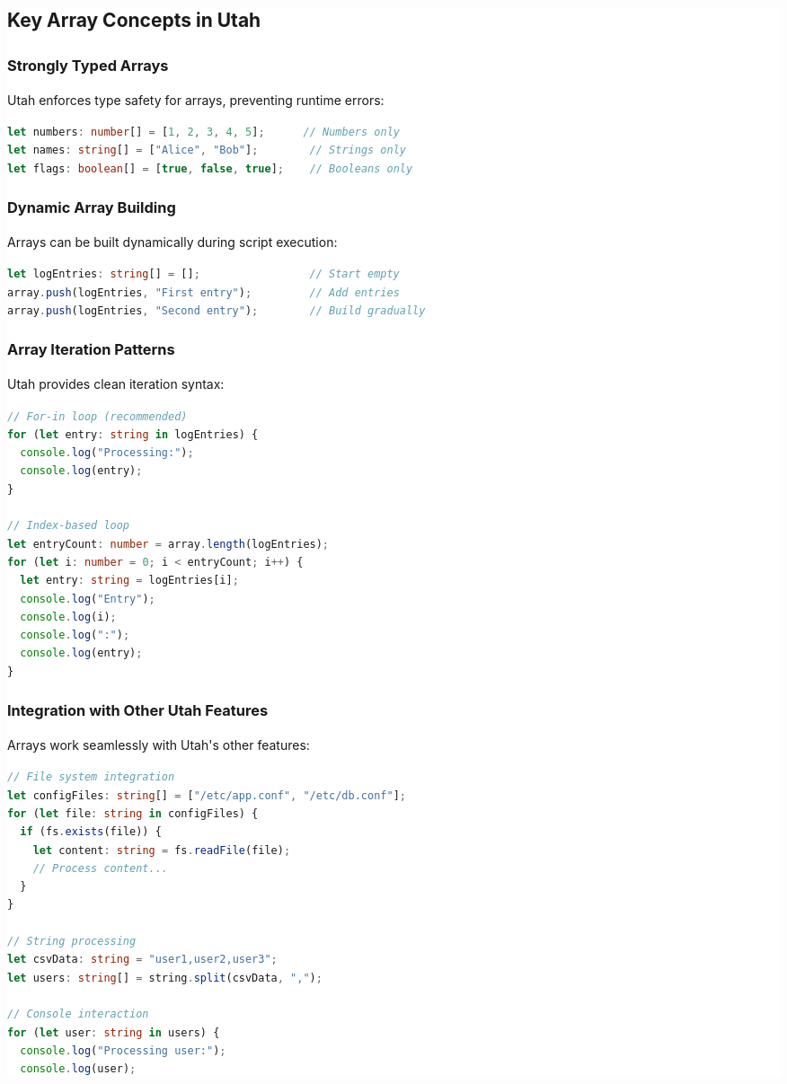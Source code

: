 ## Key Array Concepts in Utah

### Strongly Typed Arrays

Utah enforces type safety for arrays, preventing runtime errors:

```typescript
let numbers: number[] = [1, 2, 3, 4, 5];      // Numbers only
let names: string[] = ["Alice", "Bob"];        // Strings only
let flags: boolean[] = [true, false, true];    // Booleans only
```

### Dynamic Array Building

Arrays can be built dynamically during script execution:

```typescript
let logEntries: string[] = [];                 // Start empty
array.push(logEntries, "First entry");         // Add entries
array.push(logEntries, "Second entry");        // Build gradually
```

### Array Iteration Patterns

Utah provides clean iteration syntax:

```typescript
// For-in loop (recommended)
for (let entry: string in logEntries) {
  console.log("Processing:");
  console.log(entry);
}

// Index-based loop
let entryCount: number = array.length(logEntries);
for (let i: number = 0; i < entryCount; i++) {
  let entry: string = logEntries[i];
  console.log("Entry");
  console.log(i);
  console.log(":");
  console.log(entry);
}
```

### Integration with Other Utah Features

Arrays work seamlessly with Utah's other features:

```typescript
// File system integration
let configFiles: string[] = ["/etc/app.conf", "/etc/db.conf"];
for (let file: string in configFiles) {
  if (fs.exists(file)) {
    let content: string = fs.readFile(file);
    // Process content...
  }
}

// String processing
let csvData: string = "user1,user2,user3";
let users: string[] = string.split(csvData, ",");

// Console interaction
for (let user: string in users) {
  console.log("Processing user:");
  console.log(user);
```